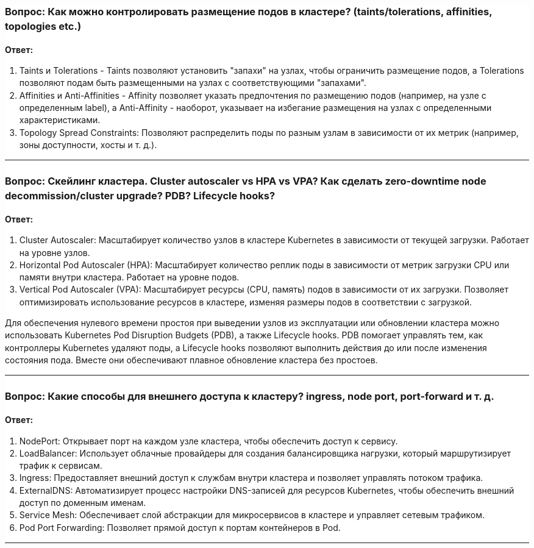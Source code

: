 ### Вопрос: Как можно контролировать размещение подов в кластере? (taints/tolerations, affinities, topologies etc.)
**Ответ:** 
1) Taints и Tolerations - Taints позволяют установить "запахи" на узлах, чтобы ограничить размещение подов, а 
Tolerations позволяют подам быть размещенными на узлах с соответствующими "запахами".
2) Affinities и Anti-Affinities - Affinity позволяет указать предпочтения по размещению подов (например, на узле 
с определенным label), а Anti-Affinity - наоборот, указывает на избегание размещения на узлах с 
определенными характеристиками.
3) Topology Spread Constraints: Позволяют распределить поды по разным узлам в зависимости от их метрик 
(например, зоны доступности, хосты и т. д.).

---
### Вопрос: Скейлинг кластера. Cluster autoscaler vs HPA vs VPA? Как сделать zero-downtime node decommission/cluster upgrade? PDB? Lifecycle hooks?
**Ответ:** 
1) Cluster Autoscaler: Масштабирует количество узлов в кластере Kubernetes в зависимости от текущей загрузки. 
Работает на уровне узлов.
2) Horizontal Pod Autoscaler (HPA): Масштабирует количество реплик поды в зависимости от метрик загрузки CPU или 
памяти внутри кластера. Работает на уровне подов.
3) Vertical Pod Autoscaler (VPA): Масштабирует ресурсы (CPU, память) подов в зависимости от их загрузки. 
Позволяет оптимизировать использование ресурсов в кластере, изменяя размеры подов в соответствии с загрузкой.

Для обеспечения нулевого времени простоя при выведении узлов из эксплуатации или обновлении кластера можно использовать 
Kubernetes Pod Disruption Budgets (PDB), а также Lifecycle hooks. PDB помогает управлять тем, как контроллеры 
Kubernetes удаляют поды, а Lifecycle hooks позволяют выполнить действия до или после изменения состояния пода. 
Вместе они обеспечивают плавное обновление кластера без простоев.

---
### Вопрос: Какие способы для внешнего доступа к кластеру? ingress, node port, port-forward и т. д.
**Ответ:** 
1) NodePort: Открывает порт на каждом узле кластера, чтобы обеспечить доступ к сервису.
2) LoadBalancer: Использует облачные провайдеры для создания балансировщика нагрузки, который маршрутизирует трафик к сервисам.
3) Ingress: Предоставляет внешний доступ к службам внутри кластера и позволяет управлять потоком трафика.
4) ExternalDNS: Автоматизирует процесс настройки DNS-записей для ресурсов Kubernetes, чтобы обеспечить внешний доступ по доменным именам.
5) Service Mesh: Обеспечивает слой абстракции для микросервисов в кластере и управляет сетевым трафиком.
6) Pod Port Forwarding: Позволяет прямой доступ к портам контейнеров в Pod.

---